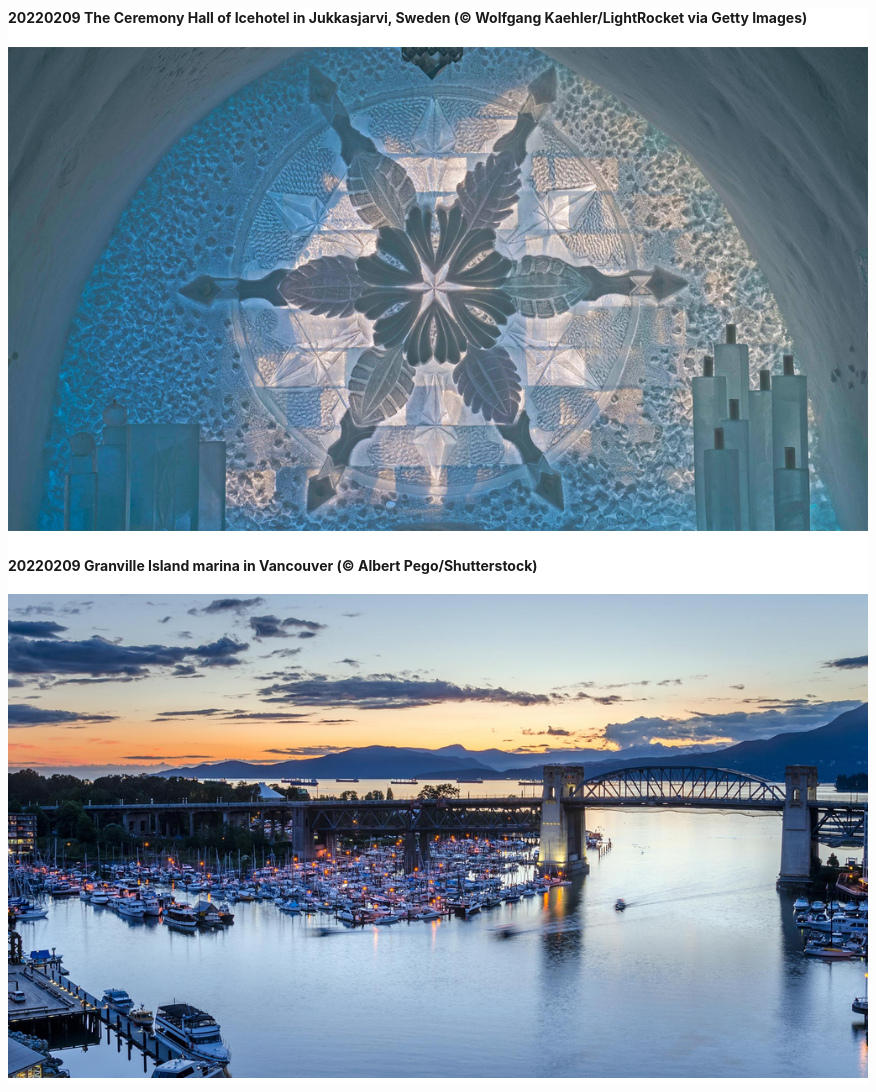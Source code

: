 #### 20220209 The Ceremony Hall of Icehotel in Jukkasjarvi, Sweden (© Wolfgang Kaehler/LightRocket via Getty Images)

![](20220209_JukkasjarviIcehotel_1920x1080.jpg)

#### 20220209 Granville Island marina in Vancouver (© Albert Pego/Shutterstock)

![](20220209_GranvilleBC_1920x1080.jpg)
